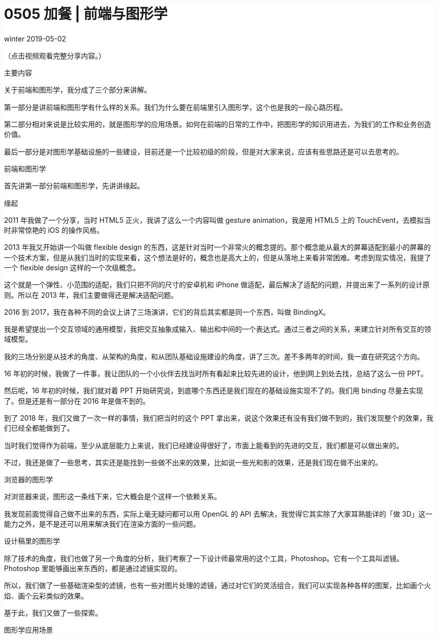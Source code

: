 # 0505 加餐 | 前端与图形学

winter 2019-05-02


（点击视频观看完整分享内容。）

主要内容

关于前端和图形学，我分成了三个部分来讲解。

第一部分是讲前端和图形学有什么样的关系。我们为什么要在前端里引入图形学，这个也是我的一段心路历程。

第二部分相对来说是比较实用的，就是图形学的应用场景。如何在前端的日常的工作中，把图形学的知识用进去，为我们的工作和业务创造价值。

最后一部分是对图形学基础设施的一些建设，目前还是一个比较初级的阶段，但是对大家来说，应该有些思路还是可以去思考的。

前端和图形学

首先讲第一部分前端和图形学，先讲讲缘起。

缘起

2011 年我做了一个分享，当时 HTML5 正火，我讲了这么一个内容叫做 gesture animation，我是用 HTML5 上的 TouchEvent，去模拟当时非常惊艳的 iOS 的操作风格。

2013 年我又开始讲一个叫做 flexible design 的东西，这是针对当时一个非常火的概念提的。那个概念能从最大的屏幕适配到最小的屏幕的一个技术方案，但是从我们当时的实现来看，这个想法是好的，概念也是高大上的，但是从落地上来看非常困难。考虑到现实情况，我提了一个 flexible design 这样的一个次级概念。

这个就是一个弹性、小范围的适配，我们只把不同的尺寸的安卓机和 iPhone 做适配，最后解决了适配的问题，并提出来了一系列的设计原则。所以在 2013 年，我们主要做得还是解决适配问题。

2016 到 2017，我在各种不同的会议上讲了三场演讲，它们的背后其实都是同一个东西，叫做 BindingX。

我是希望提出一个交互领域的通用模型，我把交互抽象成输入、输出和中间的一个表达式。通过三者之间的关系，来建立针对所有交互的领域模型。

我的三场分别是从技术的角度、从架构的角度，和从团队基础设施建设的角度，讲了三次。差不多两年的时间，我一直在研究这个方向。

16 年初的时候，我做了一件事，我让团队的一个小伙伴去找当时所有看起来比较先进的设计，他到网上到处去找，总结了这么一份 PPT。

然后呢，16 年初的时候，我们就对着 PPT 开始研究说，到底哪个东西还是我们现在的基础设施实现不了的。我们用 binding 尽量去实现了。但是还是有一部分在 2016 年是做不到的。

到了 2018 年，我们又做了一次一样的事情，我们把当时的这个 PPT 拿出来，说这个效果还有没有我们做不到的，我们发现整个的效果，我们已经全都能做到了。

当时我们觉得作为前端，至少从底层能力上来说，我们已经建设得很好了，市面上能看到的先进的交互，我们都是可以做出来的。

不过，我还是做了一些思考，其实还是能找到一些做不出来的效果，比如说一些光和影的效果，还是我们现在做不出来的。

浏览器的图形学

对浏览器来说，图形这一条线下来，它大概会是个这样一个依赖关系。

我发现前面觉得自己做不出来的东西，实际上毫无疑问都可以用 OpenGL 的 API 去解决，我觉得它其实除了大家耳熟能详的「做 3D」这一能力之外，是不是还可以用来解决我们在渲染方面的一些问题。

设计稿里的图形学

除了技术的角度，我们也做了另一个角度的分析，我们考察了一下设计师最常用的这个工具，Photoshop。它有一个工具叫滤镜。Photoshop 里能够画出来东西的，都是通过滤镜实现的。

所以，我们做了一些基础渲染型的滤镜，也有一些对图片处理的滤镜，通过对它们的灵活组合，我们可以实现各种各样的图案，比如画个火焰、画个云彩类似的效果。

基于此，我们又做了一些探索。

图形学应用场景

